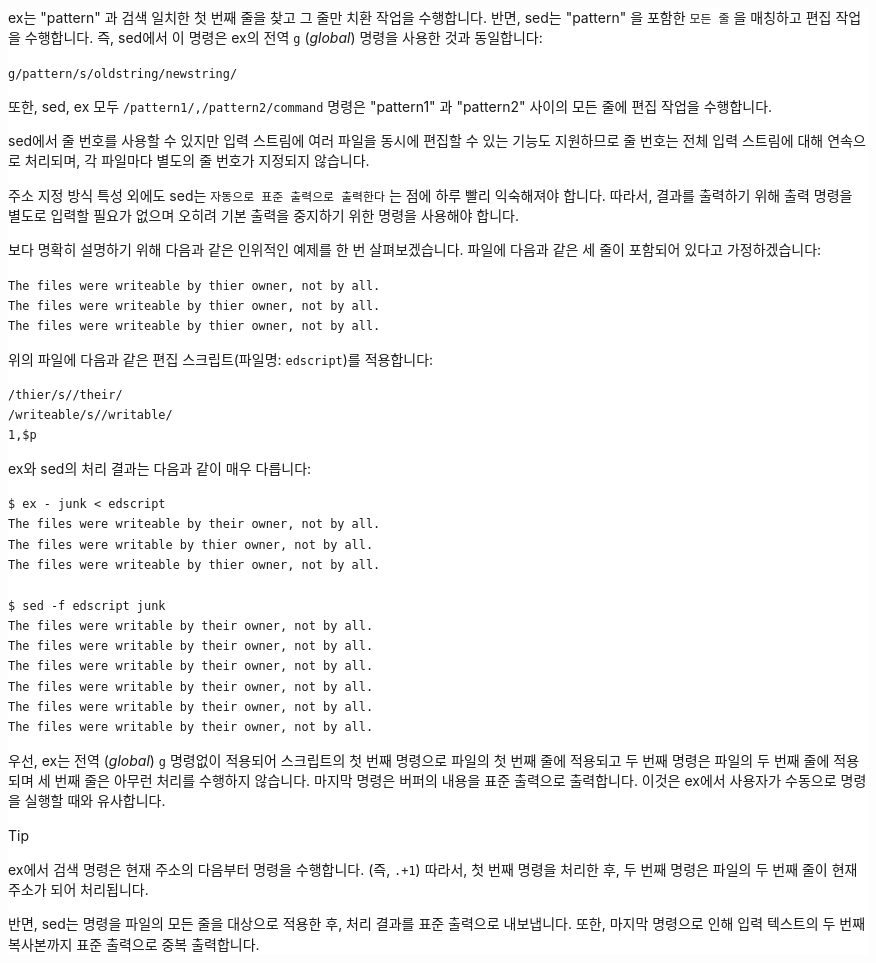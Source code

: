 ex는 "pattern" 과 검색 일치한 첫 번째 줄을 찾고 그 줄만 치환 작업을 수행합니다. 반면, sed는 "pattern" 을 포함한 `모든 줄` 을 매칭하고 편집 작업을 수행합니다. 
즉, sed에서 이 명령은 ex의 전역 `g` (*global*) 명령을 사용한 것과 동일합니다:

```
g/pattern/s/oldstring/newstring/
```

또한, sed, ex 모두 `/pattern1/,/pattern2/command` 명령은 "pattern1" 과 "pattern2" 사이의 모든 줄에 편집 작업을 수행합니다.

sed에서 줄 번호를 사용할 수 있지만 입력 스트림에 여러 파일을 동시에 편집할 수 있는 기능도 지원하므로 줄 번호는 전체 입력 스트림에 대해 연속으로 처리되며, 각 파일마다 별도의 줄 번호가 지정되지 않습니다.

주소 지정 방식 특성 외에도 sed는 `자동으로 표준 출력으로 출력한다` 는 점에 하루 빨리 익숙해져야 합니다. 따라서, 결과를 출력하기 위해 출력 명령을 별도로 입력할 필요가 없으며 오히려 기본 출력을 중지하기 위한 명령을 사용해야 합니다.

보다 명확히 설명하기 위해 다음과 같은 인위적인 예제를 한 번 살펴보겠습니다. 파일에 다음과 같은 세 줄이 포함되어 있다고 가정하겠습니다:

```
The files were writeable by thier owner, not by all.
The files were writeable by thier owner, not by all.
The files were writeable by thier owner, not by all.
```

위의 파일에 다음과 같은 편집 스크립트(파일명: `edscript`)를 적용합니다:

```
/thier/s//their/
/writeable/s//writable/
1,$p
```

ex와 sed의 처리 결과는 다음과 같이 매우 다릅니다:

```
$ ex - junk < edscript
The files were writeable by their owner, not by all. 
The files were writable by thier owner, not by all. 
The files were writeable by thier owner, not by all.

$ sed -f edscript junk
The files were writable by their owner, not by all. 
The files were writable by their owner, not by all. 
The files were writable by their owner, not by all. 
The files were writable by their owner, not by all. 
The files were writable by their owner, not by all. 
The files were writable by their owner, not by all.
```

우선, ex는 전역 (*global*) `g` 명령없이 적용되어 스크립트의 첫 번째 명령으로 파일의 첫 번째 줄에 적용되고 두 번째 명령은 파일의 두 번째 줄에 적용되며 세 번째 줄은 아무런 처리를 수행하지 않습니다. 
마지막 명령은 버퍼의 내용을 표준 출력으로 출력합니다. 이것은 ex에서 사용자가 수동으로 명령을 실행할 때와 유사합니다.

> [!TIP]
> ex에서 검색 명령은 현재 주소의 다음부터 명령을 수행합니다. (즉, `.+1`) 따라서, 첫 번째 명령을 처리한 후, 두 번째 명령은 파일의 두 번째 줄이 현재 주소가 되어 처리됩니다.

반면, sed는 명령을 파일의 모든 줄을 대상으로 적용한 후, 처리 결과를 표준 출력으로 내보냅니다. 또한, 마지막 명령으로 인해 입력 텍스트의 두 번째 복사본까지 표준 출력으로 중복 출력합니다.
